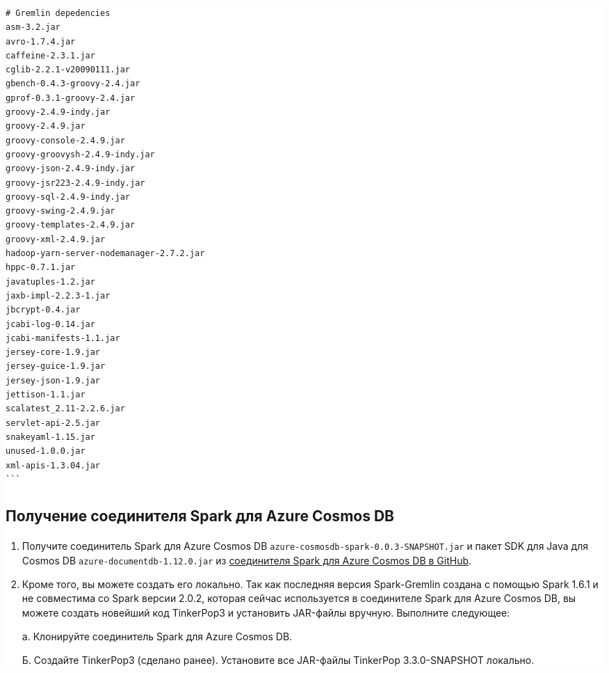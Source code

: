    # Gremlin depedencies
    asm-3.2.jar                                
    avro-1.7.4.jar                             
    caffeine-2.3.1.jar                         
    cglib-2.2.1-v20090111.jar                  
    gbench-0.4.3-groovy-2.4.jar                
    gprof-0.3.1-groovy-2.4.jar                 
    groovy-2.4.9-indy.jar                      
    groovy-2.4.9.jar                           
    groovy-console-2.4.9.jar                   
    groovy-groovysh-2.4.9-indy.jar             
    groovy-json-2.4.9-indy.jar                 
    groovy-jsr223-2.4.9-indy.jar               
    groovy-sql-2.4.9-indy.jar                  
    groovy-swing-2.4.9.jar                     
    groovy-templates-2.4.9.jar                 
    groovy-xml-2.4.9.jar                       
    hadoop-yarn-server-nodemanager-2.7.2.jar   
    hppc-0.7.1.jar                             
    javatuples-1.2.jar                         
    jaxb-impl-2.2.3-1.jar                      
    jbcrypt-0.4.jar                            
    jcabi-log-0.14.jar                         
    jcabi-manifests-1.1.jar                    
    jersey-core-1.9.jar                        
    jersey-guice-1.9.jar                       
    jersey-json-1.9.jar                        
    jettison-1.1.jar                           
    scalatest_2.11-2.2.6.jar                   
    servlet-api-2.5.jar                        
    snakeyaml-1.15.jar                         
    unused-1.0.0.jar                           
    xml-apis-1.3.04.jar                        
    ```

## <a name="get-the-azure-cosmos-db-spark-connector"></a>Получение соединителя Spark для Azure Cosmos DB

1. Получите соединитель Spark для Azure Cosmos DB `azure-cosmosdb-spark-0.0.3-SNAPSHOT.jar` и пакет SDK для Java для Cosmos DB `azure-documentdb-1.12.0.jar` из [соединителя Spark для Azure Cosmos DB в GitHub](https://github.com/Azure/azure-cosmosdb-spark/tree/master/releases/azure-cosmosdb-spark-0.0.3_2.0.2_2.11).

2. Кроме того, вы можете создать его локально. Так как последняя версия Spark-Gremlin создана с помощью Spark 1.6.1 и не совместима со Spark версии 2.0.2, которая сейчас используется в соединителе Spark для Azure Cosmos DB, вы можете создать новейший код TinkerPop3 и установить JAR-файлы вручную. Выполните следующее:

    a. Клонируйте соединитель Spark для Azure Cosmos DB.

    Б. Создайте TinkerPop3 (сделано ранее). Установите все JAR-файлы TinkerPop 3.3.0-SNAPSHOT локально.
